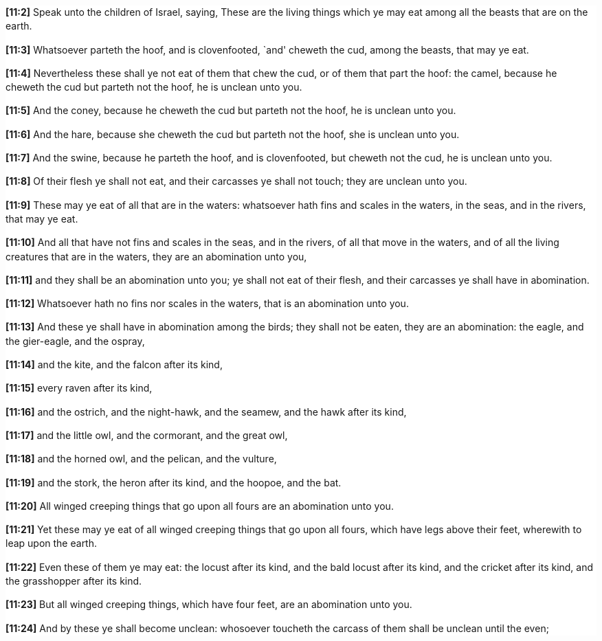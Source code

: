 **[11:2]** Speak unto the children of Israel, saying, These are the living things which ye may eat among all the beasts that are on the earth.

**[11:3]** Whatsoever parteth the hoof, and is clovenfooted, \`and' cheweth the cud, among the beasts, that may ye eat.

**[11:4]** Nevertheless these shall ye not eat of them that chew the cud, or of them that part the hoof: the camel, because he cheweth the cud but parteth not the hoof, he is unclean unto you.

**[11:5]** And the coney, because he cheweth the cud but parteth not the hoof, he is unclean unto you.

**[11:6]** And the hare, because she cheweth the cud but parteth not the hoof, she is unclean unto you.

**[11:7]** And the swine, because he parteth the hoof, and is clovenfooted, but cheweth not the cud, he is unclean unto you.

**[11:8]** Of their flesh ye shall not eat, and their carcasses ye shall not touch; they are unclean unto you.

**[11:9]** These may ye eat of all that are in the waters: whatsoever hath fins and scales in the waters, in the seas, and in the rivers, that may ye eat.

**[11:10]** And all that have not fins and scales in the seas, and in the rivers, of all that move in the waters, and of all the living creatures that are in the waters, they are an abomination unto you,

**[11:11]** and they shall be an abomination unto you; ye shall not eat of their flesh, and their carcasses ye shall have in abomination.

**[11:12]** Whatsoever hath no fins nor scales in the waters, that is an abomination unto you.

**[11:13]** And these ye shall have in abomination among the birds; they shall not be eaten, they are an abomination: the eagle, and the gier-eagle, and the ospray,

**[11:14]** and the kite, and the falcon after its kind,

**[11:15]** every raven after its kind,

**[11:16]** and the ostrich, and the night-hawk, and the seamew, and the hawk after its kind,

**[11:17]** and the little owl, and the cormorant, and the great owl,

**[11:18]** and the horned owl, and the pelican, and the vulture,

**[11:19]** and the stork, the heron after its kind, and the hoopoe, and the bat.

**[11:20]** All winged creeping things that go upon all fours are an abomination unto you.

**[11:21]** Yet these may ye eat of all winged creeping things that go upon all fours, which have legs above their feet, wherewith to leap upon the earth.

**[11:22]** Even these of them ye may eat: the locust after its kind, and the bald locust after its kind, and the cricket after its kind, and the grasshopper after its kind.

**[11:23]** But all winged creeping things, which have four feet, are an abomination unto you.

**[11:24]** And by these ye shall become unclean: whosoever toucheth the carcass of them shall be unclean until the even;
